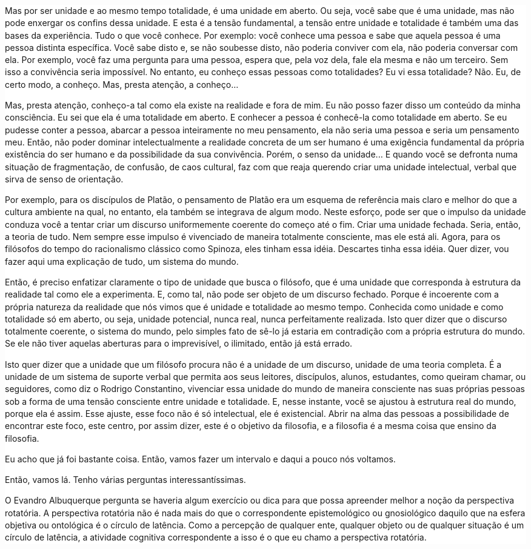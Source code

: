 Mas por ser unidade e ao mesmo tempo totalidade, é uma unidade em aberto. Ou seja, você sabe que é uma unidade, mas não pode enxergar os confins dessa unidade. E esta é a tensão fundamental, a tensão entre unidade e totalidade é também uma das bases da experiência. Tudo o que você conhece. Por exemplo: você conhece uma pessoa e sabe que aquela pessoa é uma pessoa distinta específica. Você sabe disto e, se não soubesse disto, não poderia conviver com ela, não poderia conversar com ela. Por exemplo, você faz uma pergunta para uma pessoa, espera que, pela voz dela, fale ela mesma e não um terceiro. Sem isso a convivência seria impossível. No entanto, eu conheço essas pessoas como totalidades? Eu vi essa totalidade? Não. Eu, de certo modo, a conheço. Mas, presta atenção, a conheço\...

Mas, presta atenção, conheço-a tal como ela existe na realidade e fora de mim. Eu não posso fazer disso um conteúdo da minha consciência. Eu sei que ela é uma totalidade em aberto. E conhecer a pessoa é conhecê-la como totalidade em aberto. Se eu pudesse conter a pessoa, abarcar a pessoa inteiramente no meu pensamento, ela não seria uma pessoa e seria um pensamento meu. Então, não poder dominar intelectualmente a realidade concreta de um ser humano é uma exigência fundamental da própria existência do ser humano e da possibilidade da sua convivência. Porém, o senso da unidade\... E quando você se defronta numa situação de fragmentação, de confusão, de caos cultural, faz com que reaja querendo criar uma unidade intelectual, verbal que sirva de senso de orientação.

Por exemplo, para os discípulos de Platão, o pensamento de Platão era um esquema de referência mais claro e melhor do que a cultura ambiente na qual, no entanto, ela também se integrava de algum modo. Neste esforço, pode ser que o impulso da unidade conduza você a tentar criar um discurso uniformemente coerente do começo até o fim. Criar uma unidade fechada. Seria, então, a teoria de tudo. Nem sempre esse impulso é vivenciado de maneira totalmente consciente, mas ele está ali. Agora, para os filósofos do tempo do racionalismo clássico como Spinoza, eles tinham essa idéia. Descartes tinha essa idéia. Quer dizer, vou fazer aqui uma explicação de tudo, um sistema do mundo.

Então, é preciso enfatizar claramente o tipo de unidade que busca o filósofo, que é uma unidade que corresponda à estrutura da realidade tal como ele a experimenta. E, como tal, não pode ser objeto de um discurso fechado. Porque é incoerente com a própria natureza da realidade que nós vimos que é unidade e totalidade ao mesmo tempo. Conhecida como unidade e como totalidade só em aberto, ou seja, unidade potencial, nunca real, nunca perfeitamente realizada. Isto quer dizer que o discurso totalmente coerente, o sistema do mundo, pelo simples fato de sê-lo já estaria em contradição com a própria estrutura do mundo. Se ele não tiver aquelas aberturas para o imprevisível, o ilimitado, então já está errado.

Isto quer dizer que a unidade que um filósofo procura não é a unidade de um discurso, unidade de uma teoria completa. É a unidade de um sistema de suporte verbal que permita aos seus leitores, discípulos, alunos, estudantes, como queiram chamar, ou seguidores, como diz o Rodrigo Constantino, vivenciar essa unidade do mundo de maneira consciente nas suas próprias pessoas sob a forma de uma tensão consciente entre unidade e totalidade. E, nesse instante, você se ajustou à estrutura real do mundo, porque ela é assim. Esse ajuste, esse foco não é só intelectual, ele é existencial. Abrir na alma das pessoas a possibilidade de encontrar este foco, este centro, por assim dizer, este é o objetivo da filosofia, e a filosofia é a mesma coisa que ensino da filosofia.

Eu acho que já foi bastante coisa. Então, vamos fazer um intervalo e daqui a pouco nós voltamos.

Então, vamos lá. Tenho várias perguntas interessantíssimas.

O Evandro Albuquerque pergunta se haveria algum exercício ou dica para que possa apreender melhor a noção da perspectiva rotatória. A perspectiva rotatória não é nada mais do que o correspondente epistemológico ou gnosiológico daquilo que na esfera objetiva ou ontológica é o círculo de latência. Como a percepção de qualquer ente, qualquer objeto ou de qualquer situação é um círculo de latência, a atividade cognitiva correspondente a isso é o que eu chamo a perspectiva rotatória.
